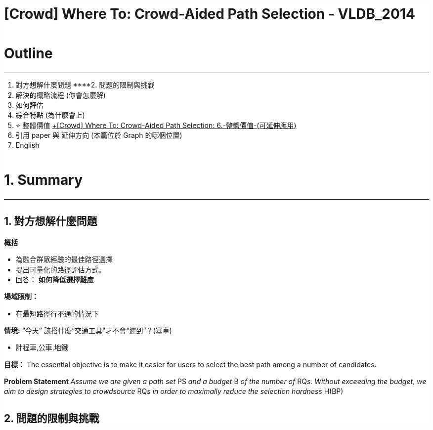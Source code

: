 # [Crowd] **Where To: Crowd-Aided Path Selection - VLDB_2014**


# Outline
----------


1. 對方想解什麼問題
****2. 問題的限制與挑戰
3. 解決的概略流程 (你會怎麼解)
4. 如何評估
5. 綜合特點 (為什麼會上)
6. ⭐️ 整體價值 [+[Crowd] Where To: Crowd-Aided Path Selection: 6.-整體價值-(可延伸應用)](https://paper.dropbox.com/doc/Crowd-Where-To-Crowd-Aided-Path-Selection-6.-KKYG3sUXTeGzu8wSvrNDa#:uid=881344659324908047714799&amp;h2=6.-%E6%95%B4%E9%AB%94%E5%83%B9%E5%80%BC-(%E5%8F%AF%E5%BB%B6%E4%BC%B8%E6%87%89%E7%94%A8)) 
7. 引用 paper 與 延伸方向 (本篇位於 Graph 的哪個位置)
8. English



# 1. Summary
----------
## 1. 對方想解什麼問題

**概括**

- 為融合群眾經驗的最佳路徑選擇
- 提出可量化的路徑評估方式。
- 回答： **如何降低選擇難度**

**場域限制：**

- 在最短路徑行不通的情況下


**情境:**
“今天” 該搭什麼“交通工具”才不會“遲到”？(塞車)

- 計程車,公車,地鐵

**目標：**
The essential objective is to make it easier for users to select the best path among a number of candidates.


**Problem Statement**
*Assume we are given a path set* PS *and a budget* B *of the number of* RQ*s. Without exceeding the budget, we aim to design strategies to crowdsource* RQ*s in order to maximally reduce the selection hardness* H(BP)


## 2. 問題的限制與挑戰
